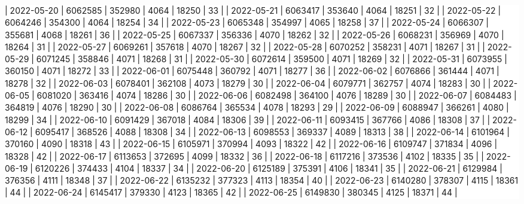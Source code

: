 | 2022-05-20 | 6062585 | 352980 | 4064 | 18250 | 33 |
| 2022-05-21 | 6063417 | 353640 | 4064 | 18251 | 32 |
| 2022-05-22 | 6064246 | 354300 | 4064 | 18254 | 34 |
| 2022-05-23 | 6065348 | 354997 | 4065 | 18258 | 37 |
| 2022-05-24 | 6066307 | 355681 | 4068 | 18261 | 36 |
| 2022-05-25 | 6067337 | 356336 | 4070 | 18262 | 32 |
| 2022-05-26 | 6068231 | 356969 | 4070 | 18264 | 31 |
| 2022-05-27 | 6069261 | 357618 | 4070 | 18267 | 32 |
| 2022-05-28 | 6070252 | 358231 | 4071 | 18267 | 31 |
| 2022-05-29 | 6071245 | 358846 | 4071 | 18268 | 31 |
| 2022-05-30 | 6072614 | 359500 | 4071 | 18269 | 32 |
| 2022-05-31 | 6073955 | 360150 | 4071 | 18272 | 33 |
| 2022-06-01 | 6075448 | 360792 | 4071 | 18277 | 36 |
| 2022-06-02 | 6076866 | 361444 | 4071 | 18278 | 32 |
| 2022-06-03 | 6078401 | 362108 | 4073 | 18279 | 30 |
| 2022-06-04 | 6079771 | 362757 | 4074 | 18283 | 30 |
| 2022-06-05 | 6081020 | 363416 | 4074 | 18286 | 30 |
| 2022-06-06 | 6082498 | 364100 | 4076 | 18289 | 30 |
| 2022-06-07 | 6084483 | 364819 | 4076 | 18290 | 30 |
| 2022-06-08 | 6086764 | 365534 | 4078 | 18293 | 29 |
| 2022-06-09 | 6088947 | 366261 | 4080 | 18299 | 34 |
| 2022-06-10 | 6091429 | 367018 | 4084 | 18306 | 39 |
| 2022-06-11 | 6093415 | 367766 | 4086 | 18308 | 37 |
| 2022-06-12 | 6095417 | 368526 | 4088 | 18308 | 34 |
| 2022-06-13 | 6098553 | 369337 | 4089 | 18313 | 38 |
| 2022-06-14 | 6101964 | 370160 | 4090 | 18318 | 43 |
| 2022-06-15 | 6105971 | 370994 | 4093 | 18322 | 42 |
| 2022-06-16 | 6109747 | 371834 | 4096 | 18328 | 42 |
| 2022-06-17 | 6113653 | 372695 | 4099 | 18332 | 36 |
| 2022-06-18 | 6117216 | 373536 | 4102 | 18335 | 35 |
| 2022-06-19 | 6120226 | 374433 | 4104 | 18337 | 34 |
| 2022-06-20 | 6125189 | 375391 | 4106 | 18341 | 35 |
| 2022-06-21 | 6129984 | 376356 | 4111 | 18348 | 37 |
| 2022-06-22 | 6135232 | 377323 | 4113 | 18354 | 40 |
| 2022-06-23 | 6140280 | 378307 | 4115 | 18361 | 44 |
| 2022-06-24 | 6145417 | 379330 | 4123 | 18365 | 42 |
| 2022-06-25 | 6149830 | 380345 | 4125 | 18371 | 44 |